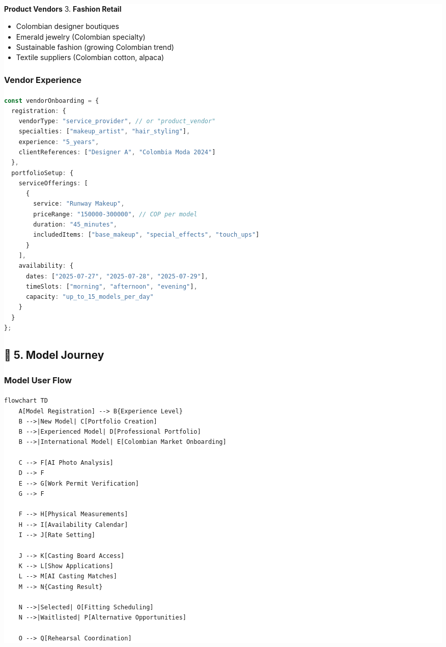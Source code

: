 **Product Vendors**
3. **Fashion Retail**
   - Colombian designer boutiques
   - Emerald jewelry (Colombian specialty)
   - Sustainable fashion (growing Colombian trend)
   - Textile suppliers (Colombian cotton, alpaca)

### Vendor Experience

```typescript
const vendorOnboarding = {
  registration: {
    vendorType: "service_provider", // or "product_vendor"
    specialties: ["makeup_artist", "hair_styling"],
    experience: "5_years",
    clientReferences: ["Designer A", "Colombia Moda 2024"]
  },
  portfolioSetup: {
    serviceOfferings: [
      {
        service: "Runway Makeup",
        priceRange: "150000-300000", // COP per model
        duration: "45_minutes",
        includedItems: ["base_makeup", "special_effects", "touch_ups"]
      }
    ],
    availability: {
      dates: ["2025-07-27", "2025-07-28", "2025-07-29"],
      timeSlots: ["morning", "afternoon", "evening"],
      capacity: "up_to_15_models_per_day"
    }
  }
};
```

## 👤 5. Model Journey

### Model User Flow

```mermaid
flowchart TD
    A[Model Registration] --> B{Experience Level}
    B -->|New Model| C[Portfolio Creation]
    B -->|Experienced Model| D[Professional Portfolio]
    B -->|International Model| E[Colombian Market Onboarding]
    
    C --> F[AI Photo Analysis]
    D --> F
    E --> G[Work Permit Verification]
    G --> F
    
    F --> H[Physical Measurements]
    H --> I[Availability Calendar]
    I --> J[Rate Setting]
    
    J --> K[Casting Board Access]
    K --> L[Show Applications]
    L --> M[AI Casting Matches]
    M --> N{Casting Result}
    
    N -->|Selected| O[Fitting Scheduling]
    N -->|Waitlisted| P[Alternative Opportunities]
    
    O --> Q[Rehearsal Coordination]
```